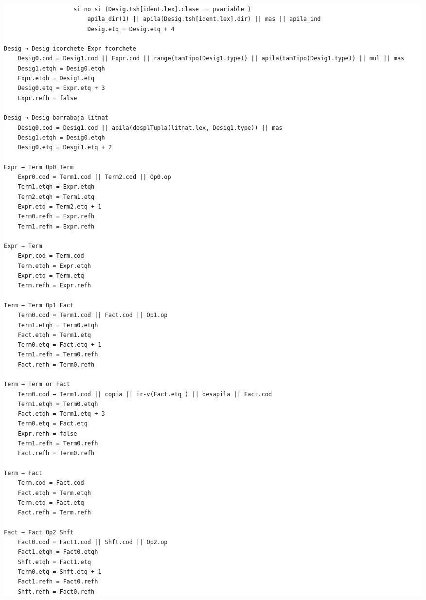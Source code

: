                         si no si (Desig.tsh[ident.lex].clase == pvariable ) 
                            apila_dir(1) || apila(Desig.tsh[ident.lex].dir) || mas || apila_ind 
                            Desig.etq = Desig.etq + 4 

    Desig → Desig icorchete Expr fcorchete
        Desig0.cod = Desig1.cod || Expr.cod || range(tamTipo(Desig1.type)) || apila(tamTipo(Desig1.type)) || mul || mas
        Desig1.etqh = Desig0.etqh 
        Expr.etqh = Desig1.etq
        Desig0.etq = Expr.etq + 3  
        Expr.refh = false

    Desig → Desig barrabaja litnat      
        Desig0.cod = Desig1.cod || apila(desplTupla(litnat.lex, Desig1.type)) || mas
        Desig1.etqh = Desig0.etqh
        Desig0.etq = Desgi1.etq + 2 

    Expr → Term Op0 Term
        Expr0.cod = Term1.cod || Term2.cod || Op0.op
        Term1.etqh = Expr.etqh 
        Term2.etqh = Term1.etq
        Expr.etq = Term2.etq + 1  
        Term0.refh = Expr.refh
        Term1.refh = Expr.refh

    Expr → Term
        Expr.cod = Term.cod
        Term.etqh = Expr.etqh
        Expr.etq = Term.etq
        Term.refh = Expr.refh

    Term → Term Op1 Fact
        Term0.cod = Term1.cod || Fact.cod || Op1.op
        Term1.etqh = Term0.etqh 
        Fact.etqh = Term1.etq
        Term0.etq = Fact.etq + 1 
        Term1.refh = Term0.refh 
        Fact.refh = Term0.refh

    Term → Term or Fact
        Term0.cod → Term1.cod || copia || ir-v(Fact.etq ) || desapila || Fact.cod 
        Term1.etqh = Term0.etqh 
        Fact.etqh = Term1.etq + 3 
        Term0.etq = Fact.etq  
        Expr.refh = false
        Term1.refh = Term0.refh
        Fact.refh = Term0.refh

    Term → Fact
        Term.cod = Fact.cod
        Fact.etqh = Term.etqh
        Term.etq = Fact.etq
        Fact.refh = Term.refh

    Fact → Fact Op2 Shft
        Fact0.cod = Fact1.cod || Shft.cod || Op2.op
        Fact1.etqh = Fact0.etqh 
        Shft.etqh = Fact1.etq 
        Term0.etq = Shft.etq + 1 
        Fact1.refh = Fact0.refh
        Shft.refh = Fact0.refh
